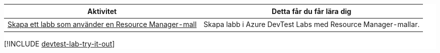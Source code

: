    | Aktivitet | Detta får du får lära dig |
   | --- | --- |
   | [Skapa ett labb som använder en Resource Manager-mall](devtest-lab-faq.md#how-do-i-create-a-lab-from-a-resource-manager-template) |Skapa labb i Azure DevTest Labs med Resource Manager-mallar. |

[!INCLUDE [devtest-lab-try-it-out](../../includes/devtest-lab-try-it-out.md)]

